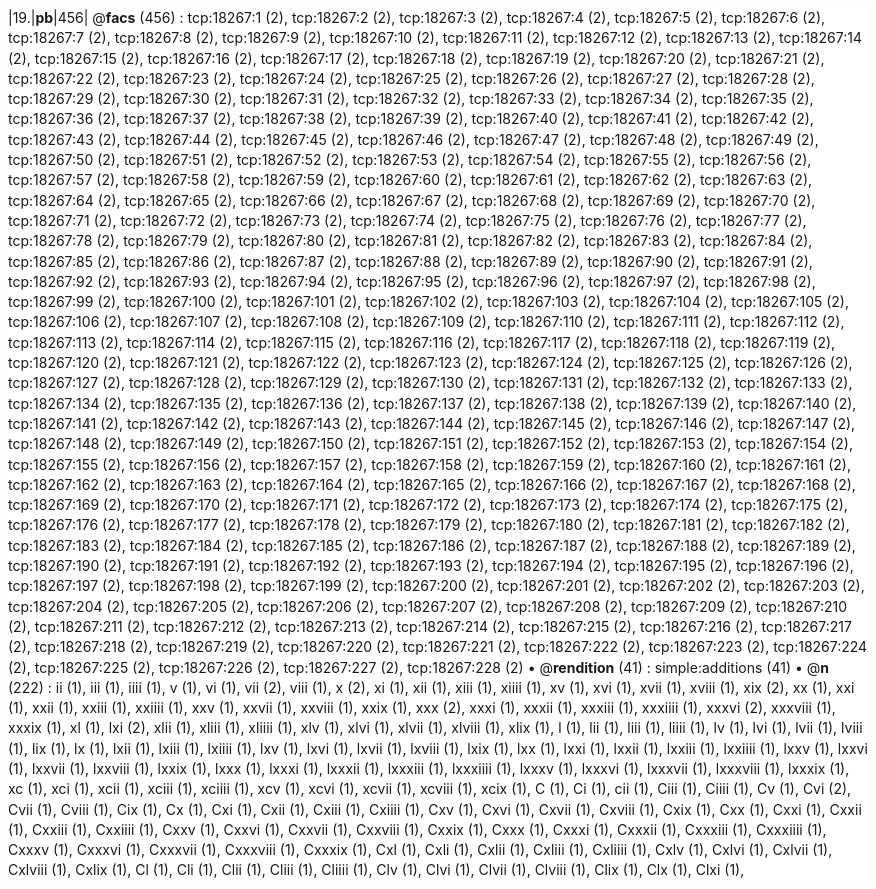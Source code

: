 |19.|__pb__|456| @__facs__ (456) : tcp:18267:1 (2), tcp:18267:2 (2), tcp:18267:3 (2), tcp:18267:4 (2), tcp:18267:5 (2), tcp:18267:6 (2), tcp:18267:7 (2), tcp:18267:8 (2), tcp:18267:9 (2), tcp:18267:10 (2), tcp:18267:11 (2), tcp:18267:12 (2), tcp:18267:13 (2), tcp:18267:14 (2), tcp:18267:15 (2), tcp:18267:16 (2), tcp:18267:17 (2), tcp:18267:18 (2), tcp:18267:19 (2), tcp:18267:20 (2), tcp:18267:21 (2), tcp:18267:22 (2), tcp:18267:23 (2), tcp:18267:24 (2), tcp:18267:25 (2), tcp:18267:26 (2), tcp:18267:27 (2), tcp:18267:28 (2), tcp:18267:29 (2), tcp:18267:30 (2), tcp:18267:31 (2), tcp:18267:32 (2), tcp:18267:33 (2), tcp:18267:34 (2), tcp:18267:35 (2), tcp:18267:36 (2), tcp:18267:37 (2), tcp:18267:38 (2), tcp:18267:39 (2), tcp:18267:40 (2), tcp:18267:41 (2), tcp:18267:42 (2), tcp:18267:43 (2), tcp:18267:44 (2), tcp:18267:45 (2), tcp:18267:46 (2), tcp:18267:47 (2), tcp:18267:48 (2), tcp:18267:49 (2), tcp:18267:50 (2), tcp:18267:51 (2), tcp:18267:52 (2), tcp:18267:53 (2), tcp:18267:54 (2), tcp:18267:55 (2), tcp:18267:56 (2), tcp:18267:57 (2), tcp:18267:58 (2), tcp:18267:59 (2), tcp:18267:60 (2), tcp:18267:61 (2), tcp:18267:62 (2), tcp:18267:63 (2), tcp:18267:64 (2), tcp:18267:65 (2), tcp:18267:66 (2), tcp:18267:67 (2), tcp:18267:68 (2), tcp:18267:69 (2), tcp:18267:70 (2), tcp:18267:71 (2), tcp:18267:72 (2), tcp:18267:73 (2), tcp:18267:74 (2), tcp:18267:75 (2), tcp:18267:76 (2), tcp:18267:77 (2), tcp:18267:78 (2), tcp:18267:79 (2), tcp:18267:80 (2), tcp:18267:81 (2), tcp:18267:82 (2), tcp:18267:83 (2), tcp:18267:84 (2), tcp:18267:85 (2), tcp:18267:86 (2), tcp:18267:87 (2), tcp:18267:88 (2), tcp:18267:89 (2), tcp:18267:90 (2), tcp:18267:91 (2), tcp:18267:92 (2), tcp:18267:93 (2), tcp:18267:94 (2), tcp:18267:95 (2), tcp:18267:96 (2), tcp:18267:97 (2), tcp:18267:98 (2), tcp:18267:99 (2), tcp:18267:100 (2), tcp:18267:101 (2), tcp:18267:102 (2), tcp:18267:103 (2), tcp:18267:104 (2), tcp:18267:105 (2), tcp:18267:106 (2), tcp:18267:107 (2), tcp:18267:108 (2), tcp:18267:109 (2), tcp:18267:110 (2), tcp:18267:111 (2), tcp:18267:112 (2), tcp:18267:113 (2), tcp:18267:114 (2), tcp:18267:115 (2), tcp:18267:116 (2), tcp:18267:117 (2), tcp:18267:118 (2), tcp:18267:119 (2), tcp:18267:120 (2), tcp:18267:121 (2), tcp:18267:122 (2), tcp:18267:123 (2), tcp:18267:124 (2), tcp:18267:125 (2), tcp:18267:126 (2), tcp:18267:127 (2), tcp:18267:128 (2), tcp:18267:129 (2), tcp:18267:130 (2), tcp:18267:131 (2), tcp:18267:132 (2), tcp:18267:133 (2), tcp:18267:134 (2), tcp:18267:135 (2), tcp:18267:136 (2), tcp:18267:137 (2), tcp:18267:138 (2), tcp:18267:139 (2), tcp:18267:140 (2), tcp:18267:141 (2), tcp:18267:142 (2), tcp:18267:143 (2), tcp:18267:144 (2), tcp:18267:145 (2), tcp:18267:146 (2), tcp:18267:147 (2), tcp:18267:148 (2), tcp:18267:149 (2), tcp:18267:150 (2), tcp:18267:151 (2), tcp:18267:152 (2), tcp:18267:153 (2), tcp:18267:154 (2), tcp:18267:155 (2), tcp:18267:156 (2), tcp:18267:157 (2), tcp:18267:158 (2), tcp:18267:159 (2), tcp:18267:160 (2), tcp:18267:161 (2), tcp:18267:162 (2), tcp:18267:163 (2), tcp:18267:164 (2), tcp:18267:165 (2), tcp:18267:166 (2), tcp:18267:167 (2), tcp:18267:168 (2), tcp:18267:169 (2), tcp:18267:170 (2), tcp:18267:171 (2), tcp:18267:172 (2), tcp:18267:173 (2), tcp:18267:174 (2), tcp:18267:175 (2), tcp:18267:176 (2), tcp:18267:177 (2), tcp:18267:178 (2), tcp:18267:179 (2), tcp:18267:180 (2), tcp:18267:181 (2), tcp:18267:182 (2), tcp:18267:183 (2), tcp:18267:184 (2), tcp:18267:185 (2), tcp:18267:186 (2), tcp:18267:187 (2), tcp:18267:188 (2), tcp:18267:189 (2), tcp:18267:190 (2), tcp:18267:191 (2), tcp:18267:192 (2), tcp:18267:193 (2), tcp:18267:194 (2), tcp:18267:195 (2), tcp:18267:196 (2), tcp:18267:197 (2), tcp:18267:198 (2), tcp:18267:199 (2), tcp:18267:200 (2), tcp:18267:201 (2), tcp:18267:202 (2), tcp:18267:203 (2), tcp:18267:204 (2), tcp:18267:205 (2), tcp:18267:206 (2), tcp:18267:207 (2), tcp:18267:208 (2), tcp:18267:209 (2), tcp:18267:210 (2), tcp:18267:211 (2), tcp:18267:212 (2), tcp:18267:213 (2), tcp:18267:214 (2), tcp:18267:215 (2), tcp:18267:216 (2), tcp:18267:217 (2), tcp:18267:218 (2), tcp:18267:219 (2), tcp:18267:220 (2), tcp:18267:221 (2), tcp:18267:222 (2), tcp:18267:223 (2), tcp:18267:224 (2), tcp:18267:225 (2), tcp:18267:226 (2), tcp:18267:227 (2), tcp:18267:228 (2)  •  @__rendition__ (41) : simple:additions (41)  •  @__n__ (222) : ii (1), iii (1), iiii (1), v (1), vi (1), vii (2), viii (1), x (2), xi (1), xii (1), xiii (1), xiiii (1), xv (1), xvi (1), xvii (1), xviii (1), xix (2), xx (1), xxi (1), xxii (1), xxiii (1), xxiiii (1), xxv (1), xxvii (1), xxviii (1), xxix (1), xxx (2), xxxi (1), xxxii (1), xxxiii (1), xxxiiii (1), xxxvi (2), xxxviii (1), xxxix (1), xl (1), lxi (2), xlii (1), xliii (1), xliiii (1), xlv (1), xlvi (1), xlvii (1), xlviii (1), xlix (1), l (1), lii (1), liii (1), liiii (1), lv (1), lvi (1), lvii (1), lviii (1), lix (1), lx (1), lxii (1), lxiii (1), lxiiii (1), lxv (1), lxvi (1), lxvii (1), lxviii (1), lxix (1), lxx (1), lxxi (1), lxxii (1), lxxiii (1), lxxiiii (1), lxxv (1), lxxvi (1), lxxvii (1), lxxviii (1), lxxix (1), lxxx (1), lxxxi (1), lxxxii (1), lxxxiii (1), lxxxiiii (1), lxxxv (1), lxxxvi (1), lxxxvii (1), lxxxviii (1), lxxxix (1), xc (1), xci (1), xcii (1), xciii (1), xciiii (1), xcv (1), xcvi (1), xcvii (1), xcviii (1), xcix (1), C (1), Ci (1), cii (1), Ciii (1), Ciiii (1), Cv (1), Cvi (2), Cvii (1), Cviii (1), Cix (1), Cx (1), Cxi (1), Cxii (1), Cxiii (1), Cxiiii (1), Cxv (1), Cxvi (1), Cxvii (1), Cxviii (1), Cxix (1), Cxx (1), Cxxi (1), Cxxii (1), Cxxiii (1), Cxxiiii (1), Cxxv (1), Cxxvi (1), Cxxvii (1), Cxxviii (1), Cxxix (1), Cxxx (1), Cxxxi (1), Cxxxii (1), Cxxxiii (1), Cxxxiiii (1), Cxxxv (1), Cxxxvi (1), Cxxxvii (1), Cxxxviii (1), Cxxxix (1), Cxl (1), Cxli (1), Cxlii (1), Cxliii (1), Cxliiii (1), Cxlv (1), Cxlvi (1), Cxlvii (1), Cxlviii (1), Cxlix (1), Cl (1), Cli (1), Clii (1), Cliii (1), Cliiii (1), Clv (1), Clvi (1), Clvii (1), Clviii (1), Clix (1), Clx (1), Clxi (1),